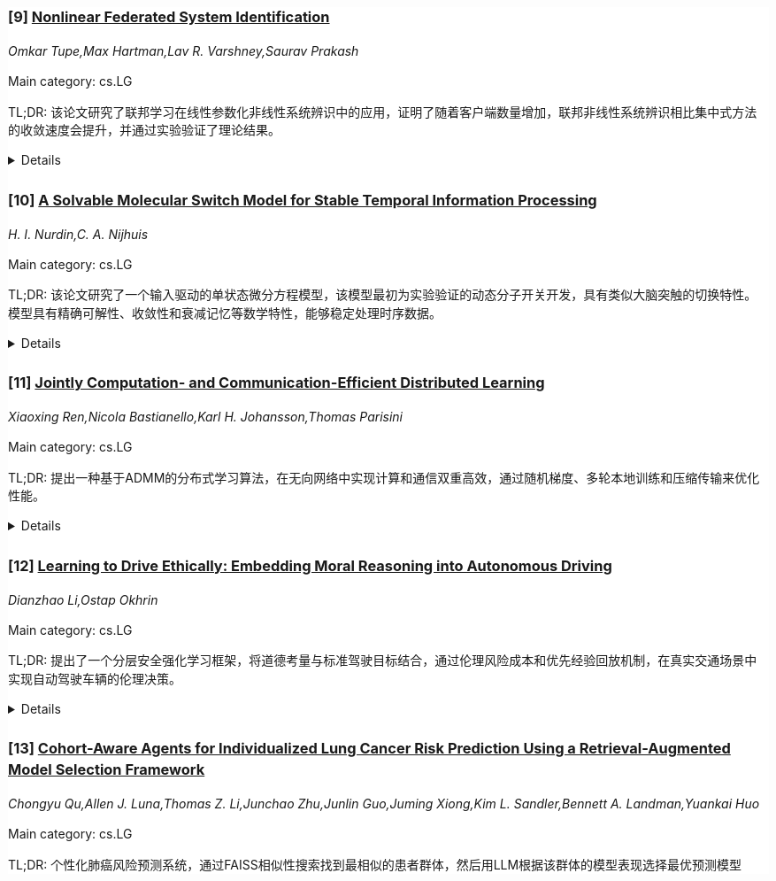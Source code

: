 ### [9] [Nonlinear Federated System Identification](https://arxiv.org/abs/2508.15025)
*Omkar Tupe,Max Hartman,Lav R. Varshney,Saurav Prakash*

Main category: cs.LG

TL;DR: 该论文研究了联邦学习在线性参数化非线性系统辨识中的应用，证明了随着客户端数量增加，联邦非线性系统辨识相比集中式方法的收敛速度会提升，并通过实验验证了理论结果。


<details><summary>Details</summary></details>


### [10] [A Solvable Molecular Switch Model for Stable Temporal Information Processing](https://arxiv.org/abs/2508.15451)
*H. I. Nurdin,C. A. Nijhuis*

Main category: cs.LG

TL;DR: 该论文研究了一个输入驱动的单状态微分方程模型，该模型最初为实验验证的动态分子开关开发，具有类似大脑突触的切换特性。模型具有精确可解性、收敛性和衰减记忆等数学特性，能够稳定处理时序数据。


<details><summary>Details</summary></details>


### [11] [Jointly Computation- and Communication-Efficient Distributed Learning](https://arxiv.org/abs/2508.15509)
*Xiaoxing Ren,Nicola Bastianello,Karl H. Johansson,Thomas Parisini*

Main category: cs.LG

TL;DR: 提出一种基于ADMM的分布式学习算法，在无向网络中实现计算和通信双重高效，通过随机梯度、多轮本地训练和压缩传输来优化性能。


<details><summary>Details</summary></details>


### [12] [Learning to Drive Ethically: Embedding Moral Reasoning into Autonomous Driving](https://arxiv.org/abs/2508.14926)
*Dianzhao Li,Ostap Okhrin*

Main category: cs.LG

TL;DR: 提出了一个分层安全强化学习框架，将道德考量与标准驾驶目标结合，通过伦理风险成本和优先经验回放机制，在真实交通场景中实现自动驾驶车辆的伦理决策。


<details><summary>Details</summary></details>


### [13] [Cohort-Aware Agents for Individualized Lung Cancer Risk Prediction Using a Retrieval-Augmented Model Selection Framework](https://arxiv.org/abs/2508.14940)
*Chongyu Qu,Allen J. Luna,Thomas Z. Li,Junchao Zhu,Junlin Guo,Juming Xiong,Kim L. Sandler,Bennett A. Landman,Yuankai Huo*

Main category: cs.LG

TL;DR: 个性化肺癌风险预测系统，通过FAISS相似性搜索找到最相似的患者群体，然后用LLM根据该群体的模型表现选择最优预测模型
